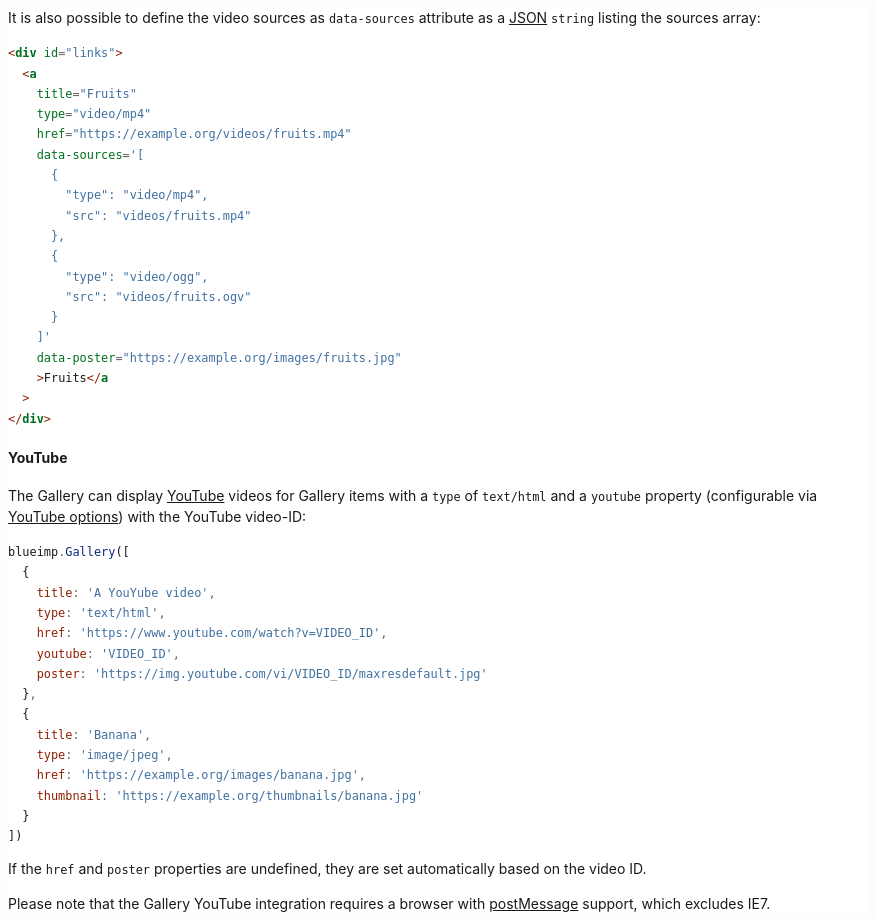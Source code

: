 It is also possible to define the video sources as `data-sources` attribute as a
[JSON](https://developer.mozilla.org/en-US/docs/Glossary/JSON) `string` listing
the sources array:

```html
<div id="links">
  <a
    title="Fruits"
    type="video/mp4"
    href="https://example.org/videos/fruits.mp4"
    data-sources='[
      {
        "type": "video/mp4",
        "src": "videos/fruits.mp4"
      },
      {
        "type": "video/ogg",
        "src": "videos/fruits.ogv"
      }
    ]'
    data-poster="https://example.org/images/fruits.jpg"
    >Fruits</a
  >
</div>
```

#### YouTube

The Gallery can display [YouTube](https://www.youtube.com/) videos for Gallery
items with a `type` of `text/html` and a `youtube` property (configurable via
[YouTube options](#youtube-options)) with the YouTube video-ID:

```js
blueimp.Gallery([
  {
    title: 'A YouYube video',
    type: 'text/html',
    href: 'https://www.youtube.com/watch?v=VIDEO_ID',
    youtube: 'VIDEO_ID',
    poster: 'https://img.youtube.com/vi/VIDEO_ID/maxresdefault.jpg'
  },
  {
    title: 'Banana',
    type: 'image/jpeg',
    href: 'https://example.org/images/banana.jpg',
    thumbnail: 'https://example.org/thumbnails/banana.jpg'
  }
])
```

If the `href` and `poster` properties are undefined, they are set automatically
based on the video ID.

Please note that the Gallery YouTube integration requires a browser with
[postMessage](https://developer.mozilla.org/en-US/docs/Web/API/Window/postMessage)
support, which excludes IE7.
